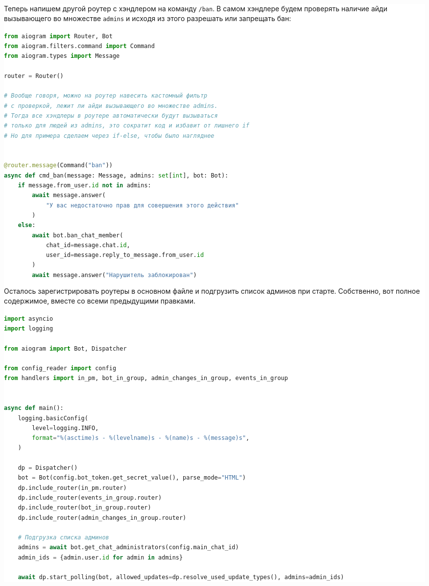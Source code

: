 Теперь напишем другой роутер с хэндлером на команду `/ban`. В самом хэндлере будем проверять наличие айди 
вызывающего во множестве `admins` и исходя из этого разрешать или запрещать бан:

```python title="handlers/events_in_group.py"
from aiogram import Router, Bot
from aiogram.filters.command import Command
from aiogram.types import Message

router = Router()

# Вообще говоря, можно на роутер навесить кастомный фильтр
# с проверкой, лежит ли айди вызывающего во множестве admins.
# Тогда все хэндлеры в роутере автоматически будут вызываться
# только для людей из admins, это сократит код и избавит от лишнего if
# Но для примера сделаем через if-else, чтобы было нагляднее


@router.message(Command("ban"))
async def cmd_ban(message: Message, admins: set[int], bot: Bot):
    if message.from_user.id not in admins:
        await message.answer(
            "У вас недостаточно прав для совершения этого действия"
        )
    else:
        await bot.ban_chat_member(
            chat_id=message.chat.id,
            user_id=message.reply_to_message.from_user.id
        )
        await message.answer("Нарушитель заблокирован")
```

Осталось зарегистрировать роутеры в основном файле и подгрузить список админов при старте. Собственно, вот полное 
содержимое, вместе со всеми предыдущими правками.

```python title="bot.py"
import asyncio
import logging

from aiogram import Bot, Dispatcher

from config_reader import config
from handlers import in_pm, bot_in_group, admin_changes_in_group, events_in_group


async def main():
    logging.basicConfig(
        level=logging.INFO,
        format="%(asctime)s - %(levelname)s - %(name)s - %(message)s",
    )

    dp = Dispatcher()
    bot = Bot(config.bot_token.get_secret_value(), parse_mode="HTML")
    dp.include_router(in_pm.router)
    dp.include_router(events_in_group.router)
    dp.include_router(bot_in_group.router)
    dp.include_router(admin_changes_in_group.router)

    # Подгрузка списка админов
    admins = await bot.get_chat_administrators(config.main_chat_id)
    admin_ids = {admin.user.id for admin in admins}

    await dp.start_polling(bot, allowed_updates=dp.resolve_used_update_types(), admins=admin_ids)

```